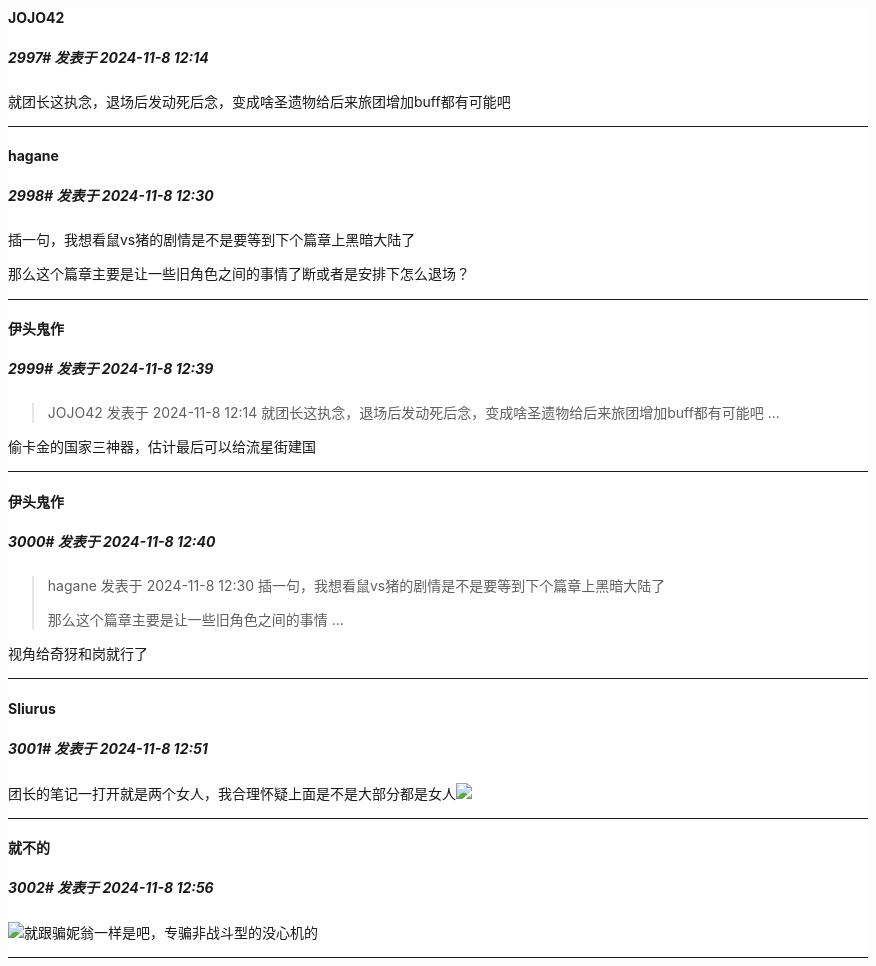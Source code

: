 ####  JOJO42  
##### 2997#       发表于 2024-11-8 12:14

就团长这执念，退场后发动死后念，变成啥圣遗物给后来旅团增加buff都有可能吧


*****

####  hagane  
##### 2998#       发表于 2024-11-8 12:30

插一句，我想看鼠vs猪的剧情是不是要等到下个篇章上黑暗大陆了

那么这个篇章主要是让一些旧角色之间的事情了断或者是安排下怎么退场？


*****

####  伊头鬼作  
##### 2999#       发表于 2024-11-8 12:39

<blockquote>JOJO42 发表于 2024-11-8 12:14
就团长这执念，退场后发动死后念，变成啥圣遗物给后来旅团增加buff都有可能吧 ...</blockquote>

偷卡金的国家三神器，估计最后可以给流星街建国

*****

####  伊头鬼作  
##### 3000#       发表于 2024-11-8 12:40

<blockquote>hagane 发表于 2024-11-8 12:30
插一句，我想看鼠vs猪的剧情是不是要等到下个篇章上黑暗大陆了

那么这个篇章主要是让一些旧角色之间的事情 ...</blockquote>
视角给奇犽和岗就行了


*****

####  Sliurus  
##### 3001#       发表于 2024-11-8 12:51

团长的笔记一打开就是两个女人，我合理怀疑上面是不是大部分都是女人<img src="https://static.saraba1st.com/image/smiley/face2017/067.png" referrerpolicy="no-referrer">


*****

####  就不的  
##### 3002#       发表于 2024-11-8 12:56

<img src="https://static.saraba1st.com/image/smiley/face2017/067.png" referrerpolicy="no-referrer">就跟骗妮翁一样是吧，专骗非战斗型的没心机的


*****
